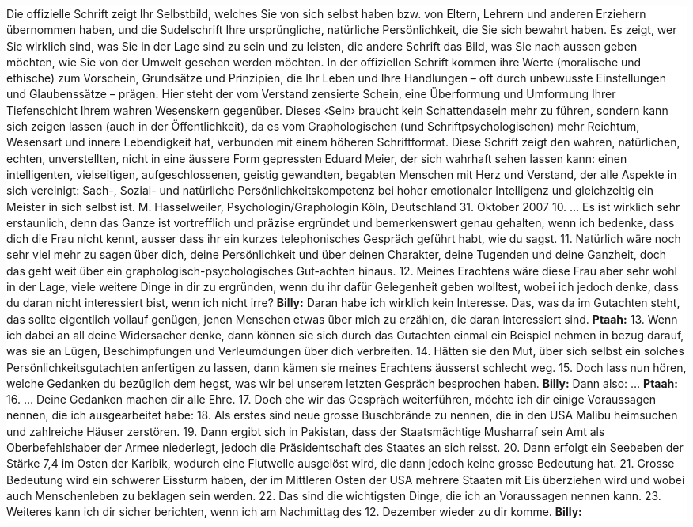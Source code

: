 Die offizielle Schrift zeigt Ihr Selbstbild, welches Sie von sich selbst haben bzw. von Eltern, Lehrern und anderen Erziehern übernommen haben, und die Sudelschrift Ihre ursprüngliche, natürliche Persönlichkeit, die Sie sich bewahrt haben. Es zeigt, wer Sie wirklich sind, was Sie in der Lage sind zu sein und zu leisten, die andere Schrift das Bild, was Sie nach aussen geben möchten, wie Sie von der Umwelt gesehen werden möchten. In der offiziellen Schrift kommen ihre Werte (moralische und ethische) zum Vorschein, Grundsätze und Prinzipien, die Ihr Leben und Ihre Handlungen – oft durch unbewusste Einstellungen und Glaubenssätze – prägen. Hier steht der vom Verstand zensierte Schein, eine Überformung und Umformung Ihrer Tiefenschicht Ihrem wahren Wesenskern gegenüber. Dieses ‹Sein› braucht kein Schattendasein mehr zu führen, sondern kann sich zeigen lassen (auch in der Öffentlichkeit), da es vom Graphologischen (und Schriftpsychologischen) mehr Reichtum, Wesensart und innere Lebendigkeit hat, verbunden mit einem höheren Schriftformat.
Diese Schrift zeigt den wahren, natürlichen, echten, unverstellten, nicht in eine äussere Form gepressten Eduard Meier, der sich wahrhaft sehen lassen kann: einen intelligenten, vielseitigen, aufgeschlossenen, geistig gewandten, begabten Menschen mit Herz und Verstand, der alle Aspekte in sich vereinigt: Sach-, Sozial- und natürliche Persönlichkeitskompetenz bei hoher emotionaler Intelligenz und gleichzeitig ein Meister in sich selbst ist.
M. Hasselweiler, Psychologin/Graphologin
Köln, Deutschland
31. Oktober 2007
10. … Es ist wirklich sehr erstaunlich, denn das Ganze ist vortrefflich und präzise ergründet und bemerkenswert genau gehalten, wenn ich bedenke, dass dich die Frau nicht kennt, ausser dass ihr ein kurzes telephonisches Gespräch geführt habt, wie du sagst.
11. Natürlich wäre noch sehr viel mehr zu sagen über dich, deine Persönlichkeit und über deinen Charakter, deine Tugenden und deine Ganzheit, doch das geht weit über ein graphologisch-psychologisches Gut-achten hinaus.
12. Meines Erachtens wäre diese Frau aber sehr wohl in der Lage, viele weitere Dinge in dir zu ergründen, wenn du ihr dafür Gelegenheit geben wolltest, wobei ich jedoch denke, dass du daran nicht interessiert bist, wenn ich nicht irre?
**Billy:**
Daran habe ich wirklich kein Interesse. Das, was da im Gutachten steht, das sollte eigentlich vollauf genügen, jenen Menschen etwas über mich zu erzählen, die daran interessiert sind.
**Ptaah:**
13. Wenn ich dabei an all deine Widersacher denke, dann können sie sich durch das Gutachten einmal ein Beispiel nehmen in bezug darauf, was sie an Lügen, Beschimpfungen und Verleumdungen über dich verbreiten.
14. Hätten sie den Mut, über sich selbst ein solches Persönlichkeitsgutachten anfertigen zu lassen, dann kämen sie meines Erachtens äusserst schlecht weg.
15. Doch lass nun hören, welche Gedanken du bezüglich dem hegst, was wir bei unserem letzten Gespräch besprochen haben.
**Billy:**
Dann also: …
**Ptaah:**
16. … Deine Gedanken machen dir alle Ehre.
17. Doch ehe wir das Gespräch weiterführen, möchte ich dir einige Voraussagen nennen, die ich ausgearbeitet habe:
18. Als erstes sind neue grosse Buschbrände zu nennen, die in den USA Malibu heimsuchen und zahlreiche Häuser zerstören.
19. Dann ergibt sich in Pakistan, dass der Staatsmächtige Musharraf sein Amt als Oberbefehlshaber der Armee niederlegt, jedoch die Präsidentschaft des Staates an sich reisst.
20. Dann erfolgt ein Seebeben der Stärke 7,4 im Osten der Karibik, wodurch eine Flutwelle ausgelöst wird, die dann jedoch keine grosse Bedeutung hat.
21. Grosse Bedeutung wird ein schwerer Eissturm haben, der im Mittleren Osten der USA mehrere Staaten mit Eis überziehen wird und wobei auch Menschenleben zu beklagen sein werden.
22. Das sind die wichtigsten Dinge, die ich an Voraussagen nennen kann.
23. Weiteres kann ich dir sicher berichten, wenn ich am Nachmittag des 12. Dezember wieder zu dir komme.
**Billy:**